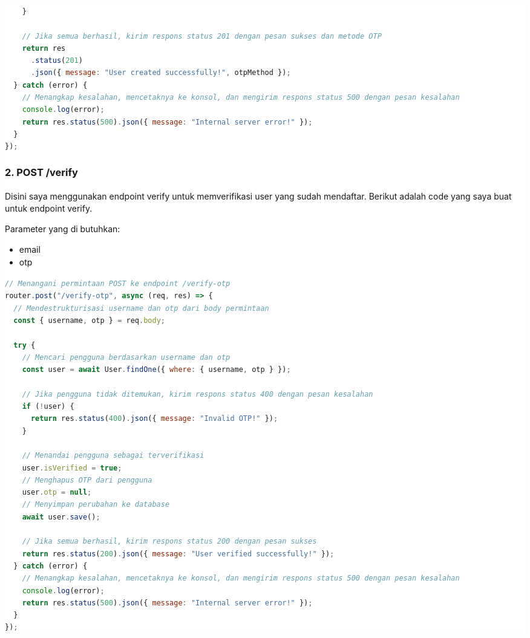 ```javascript
    }

    // Jika semua berhasil, kirim respons status 201 dengan pesan sukses dan metode OTP
    return res
      .status(201)
      .json({ message: "User created successfully!", otpMethod });
  } catch (error) {
    // Menangkap kesalahan, mencetaknya ke konsol, dan mengirim respons status 500 dengan pesan kesalahan
    console.log(error);
    return res.status(500).json({ message: "Internal server error!" });
  }
});
```

### 2. POST /verify

Disini saya menggunakan endpoint verify untuk memverifikasi user yang sudah mendaftar. Berikut adalah code yang saya buat untuk endpoint verify.

Parameter yang di butuhkan:

- email
- otp

```javascript
// Menangani permintaan POST ke endpoint /verify-otp
router.post("/verify-otp", async (req, res) => {
  // Mendestrukturisasi username dan otp dari body permintaan
  const { username, otp } = req.body;

  try {
    // Mencari pengguna berdasarkan username dan otp
    const user = await User.findOne({ where: { username, otp } });

    // Jika pengguna tidak ditemukan, kirim respons status 400 dengan pesan kesalahan
    if (!user) {
      return res.status(400).json({ message: "Invalid OTP!" });
    }

    // Menandai pengguna sebagai terverifikasi
    user.isVerified = true;
    // Menghapus OTP dari pengguna
    user.otp = null;
    // Menyimpan perubahan ke database
    await user.save();

    // Jika semua berhasil, kirim respons status 200 dengan pesan sukses
    return res.status(200).json({ message: "User verified successfully!" });
  } catch (error) {
    // Menangkap kesalahan, mencetaknya ke konsol, dan mengirim respons status 500 dengan pesan kesalahan
    console.log(error);
    return res.status(500).json({ message: "Internal server error!" });
  }
});
```
